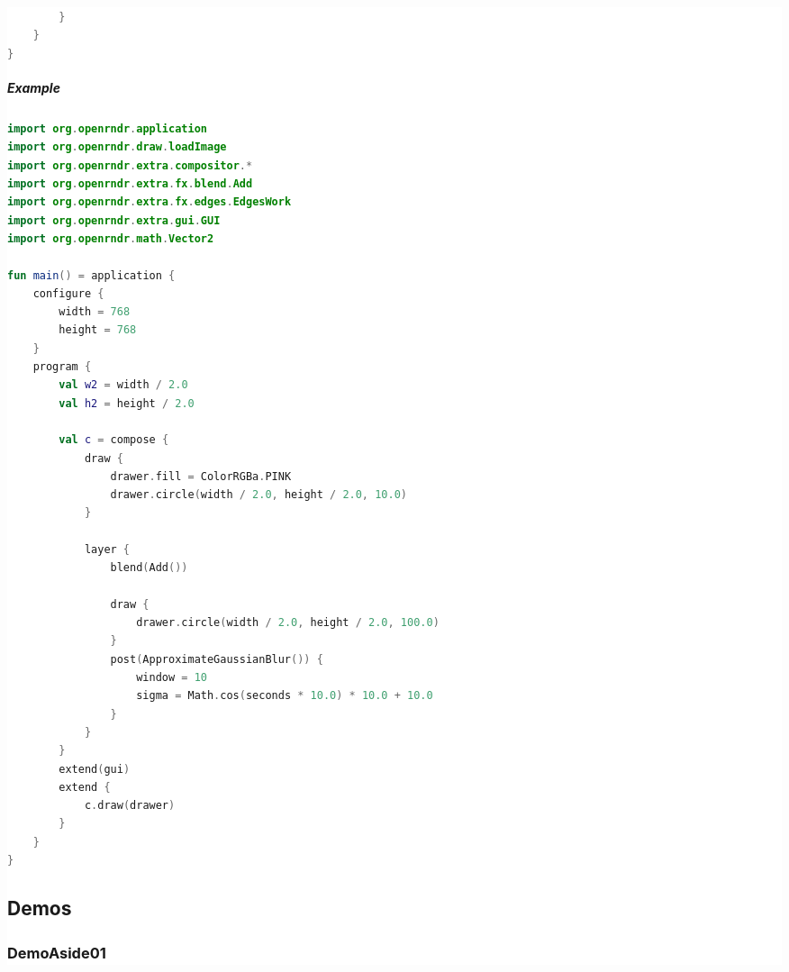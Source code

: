 ```kotlin
        }
    }
}
```

##### Example

```kotlin
import org.openrndr.application
import org.openrndr.draw.loadImage
import org.openrndr.extra.compositor.*
import org.openrndr.extra.fx.blend.Add
import org.openrndr.extra.fx.edges.EdgesWork
import org.openrndr.extra.gui.GUI
import org.openrndr.math.Vector2

fun main() = application {
    configure {
        width = 768
        height = 768
    }
    program {
        val w2 = width / 2.0
        val h2 = height / 2.0

        val c = compose {
            draw {
                drawer.fill = ColorRGBa.PINK
                drawer.circle(width / 2.0, height / 2.0, 10.0)
            }

            layer {
                blend(Add())

                draw {
                    drawer.circle(width / 2.0, height / 2.0, 100.0)
                }
                post(ApproximateGaussianBlur()) {
                    window = 10
                    sigma = Math.cos(seconds * 10.0) * 10.0 + 10.0
                }
            }
        }
        extend(gui)
        extend {
            c.draw(drawer)
        }
    }
}
```

## Demos
### DemoAside01
